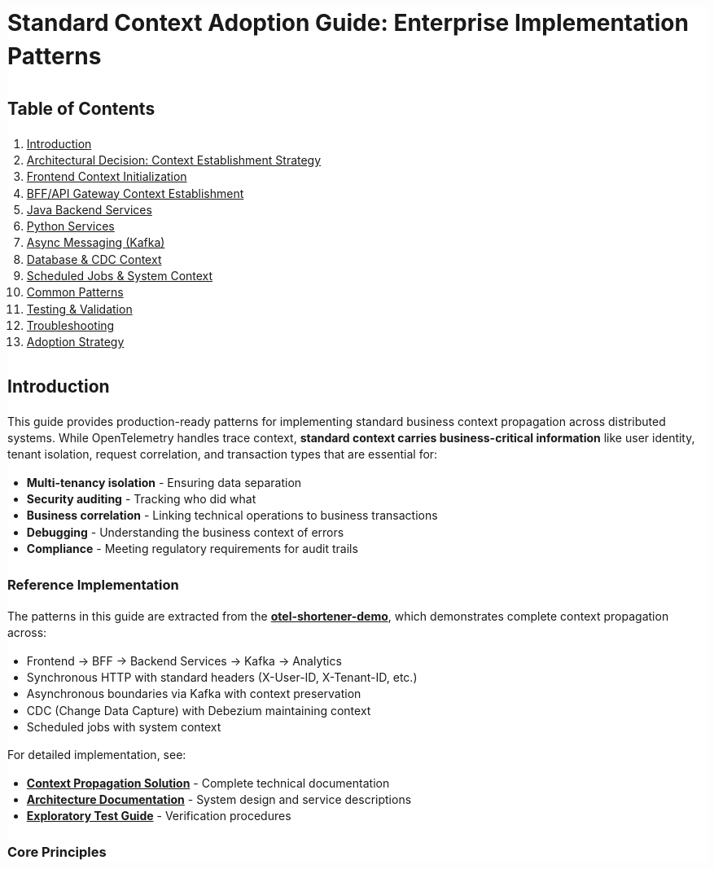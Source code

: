 # Standard Context Adoption Guide: Enterprise Implementation Patterns

## Table of Contents
1. [Introduction](#introduction)
2. [Architectural Decision: Context Establishment Strategy](#architectural-decision-context-establishment-strategy)
3. [Frontend Context Initialization](#frontend-context-initialization)
4. [BFF/API Gateway Context Establishment](#bffapi-gateway-context-establishment)
5. [Java Backend Services](#java-backend-services)
6. [Python Services](#python-services)
7. [Async Messaging (Kafka)](#async-messaging-kafka)
8. [Database & CDC Context](#database--cdc-context)
9. [Scheduled Jobs & System Context](#scheduled-jobs--system-context)
10. [Common Patterns](#common-patterns)
11. [Testing & Validation](#testing--validation)
12. [Troubleshooting](#troubleshooting)
13. [Adoption Strategy](#adoption-strategy)

## Introduction

This guide provides production-ready patterns for implementing standard business context propagation across distributed systems. While OpenTelemetry handles trace context, **standard context carries business-critical information** like user identity, tenant isolation, request correlation, and transaction types that are essential for:

- **Multi-tenancy isolation** - Ensuring data separation
- **Security auditing** - Tracking who did what
- **Business correlation** - Linking technical operations to business transactions
- **Debugging** - Understanding the business context of errors
- **Compliance** - Meeting regulatory requirements for audit trails

### Reference Implementation

The patterns in this guide are extracted from the **[otel-shortener-demo](https://github.com/smiao-icims/otel-shortener-demo)**, which demonstrates complete context propagation across:
- Frontend → BFF → Backend Services → Kafka → Analytics
- Synchronous HTTP with standard headers (X-User-ID, X-Tenant-ID, etc.)
- Asynchronous boundaries via Kafka with context preservation
- CDC (Change Data Capture) with Debezium maintaining context
- Scheduled jobs with system context

For detailed implementation, see:
- **[Context Propagation Solution](./CONTEXT_PROPAGATION_SOLUTION.md)** - Complete technical documentation
- **[Architecture Documentation](./ARCHITECTURE.md)** - System design and service descriptions
- **[Exploratory Test Guide](./EXPLORATORY_TEST_GUIDE.md)** - Verification procedures

### Core Principles
